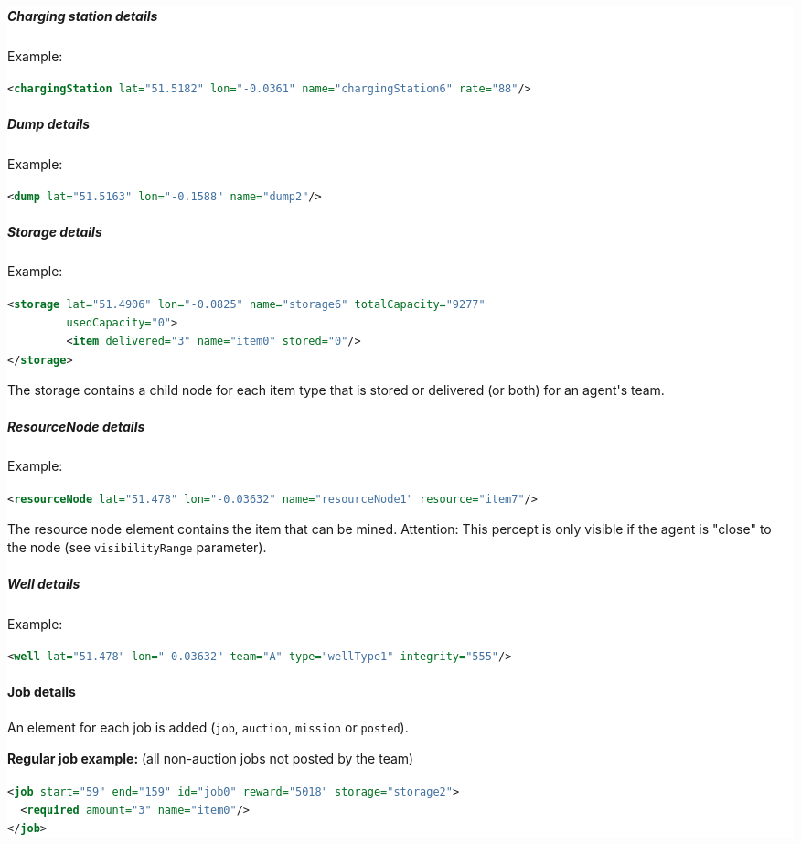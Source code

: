 ##### Charging station details

Example:

```XML
<chargingStation lat="51.5182" lon="-0.0361" name="chargingStation6" rate="88"/>
```

##### Dump details

Example:

```XML
<dump lat="51.5163" lon="-0.1588" name="dump2"/>
```

##### Storage details

Example:

```XML
<storage lat="51.4906" lon="-0.0825" name="storage6" totalCapacity="9277"
         usedCapacity="0">
         <item delivered="3" name="item0" stored="0"/>
</storage>
```

The storage contains a child node for each item type that is stored or delivered (or both) for an agent's team.

##### ResourceNode details

Example:

```XML
<resourceNode lat="51.478" lon="-0.03632" name="resourceNode1" resource="item7"/>
```

The resource node element contains the item that can be mined. Attention: This percept is only visible if the agent is "close" to the node (see `visibilityRange` parameter).

##### Well details

Example:

```XML
<well lat="51.478" lon="-0.03632" team="A" type="wellType1" integrity="555"/>
```

#### Job details

An element for each job is added (`job`, `auction`, `mission` or `posted`).

__Regular job example:__ (all non-auction jobs not posted by the team)

```XML
<job start="59" end="159" id="job0" reward="5018" storage="storage2">
  <required amount="3" name="item0"/>
</job>
```
